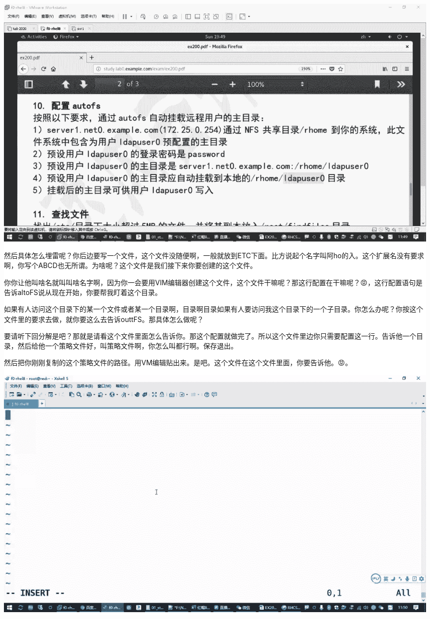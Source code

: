 ![](img/42d74975d3ca1a13dfda1c4363b96d5b_41.png)

然后具体怎么埋雷呢？你后边要写一个文件，这个文件没随便啊，一般就放到ETC下面。比方说起个名字叫阿ho的入。这个扩展名没有要求啊，你写个ABCD也无所谓。为啥呢？这个文件是我们接下来你要创建的这个文件。

你你让他叫啥名就叫叫啥名字啊，因为你一会要用VIM编辑器创建这个文件，这个文件干嘛呢？那这行配置在干嘛呢？😡，这行配置语句是告诉altoFS说从现在开始，你要帮我盯着这个目录。

如果有人访问这个目录下的某一个文件或者某一个目录啊，目录啊目录如果有人要访问我这个目录下的一个子目录。你怎么办呢？你按这个文件里的要求去做，就你要这么去告诉outtFS。那具体怎么做呢？

要请听下回分解是吧？那就是请看这个文件里面怎么告诉你。那这个配置就做完了。所以这个文件里边你只需要配置这一行。告诉他一个目录，然后给他一个策略文件好，叫策略文件啊，你怎么叫都行啊。保存退出。

然后把你刚刚复制的这个策略文件的路径。用VM编辑贴出来。是吧。这个文件在这个文件里面，你要告诉他。😡。



![](img/42d74975d3ca1a13dfda1c4363b96d5b_43.png)
